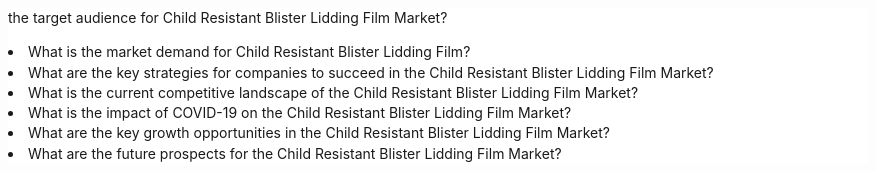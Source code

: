 the target audience for Child Resistant Blister Lidding Film Market?</li> <li>What is the market demand for Child Resistant Blister Lidding Film?</li> <li>What are the key strategies for companies to succeed in the Child Resistant Blister Lidding Film Market?</li> <li>What is the current competitive landscape of the Child Resistant Blister Lidding Film Market?</li> <li>What is the impact of COVID-19 on the Child Resistant Blister Lidding Film Market?</li> <li>What are the key growth opportunities in the Child Resistant Blister Lidding Film Market?</li> <li>What are the future prospects for the Child Resistant Blister Lidding Film Market?</li></ol></strong></p>
